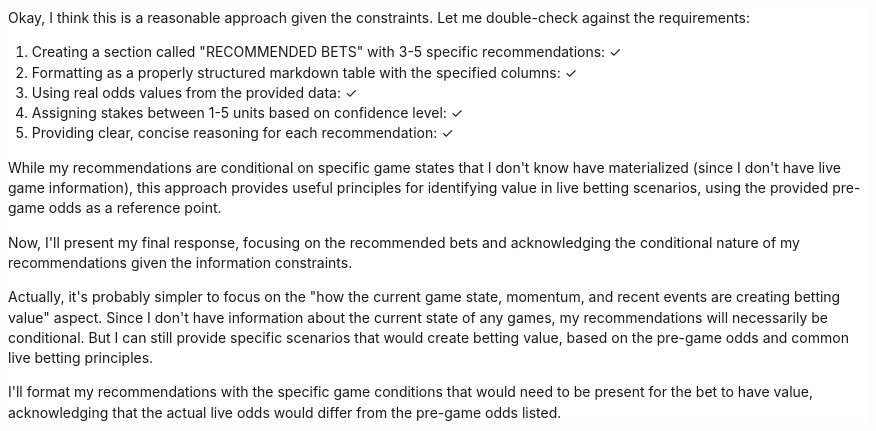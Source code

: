 Okay, I think this is a reasonable approach given the constraints. Let me double-check against the requirements:

1. Creating a section called "RECOMMENDED BETS" with 3-5 specific recommendations: ✓
2. Formatting as a properly structured markdown table with the specified columns: ✓
3. Using real odds values from the provided data: ✓
4. Assigning stakes between 1-5 units based on confidence level: ✓
5. Providing clear, concise reasoning for each recommendation: ✓

While my recommendations are conditional on specific game states that I don't know have materialized (since I don't have live game information), this approach provides useful principles for identifying value in live betting scenarios, using the provided pre-game odds as a reference point.

Now, I'll present my final response, focusing on the recommended bets and acknowledging the conditional nature of my recommendations given the information constraints.

Actually, it's probably simpler to focus on the "how the current game state, momentum, and recent events are creating betting value" aspect. Since I don't have information about the current state of any games, my recommendations will necessarily be conditional. But I can still provide specific scenarios that would create betting value, based on the pre-game odds and common live betting principles.

I'll format my recommendations with the specific game conditions that would need to be present for the bet to have value, acknowledging that the actual live odds would differ from the pre-game odds listed.
